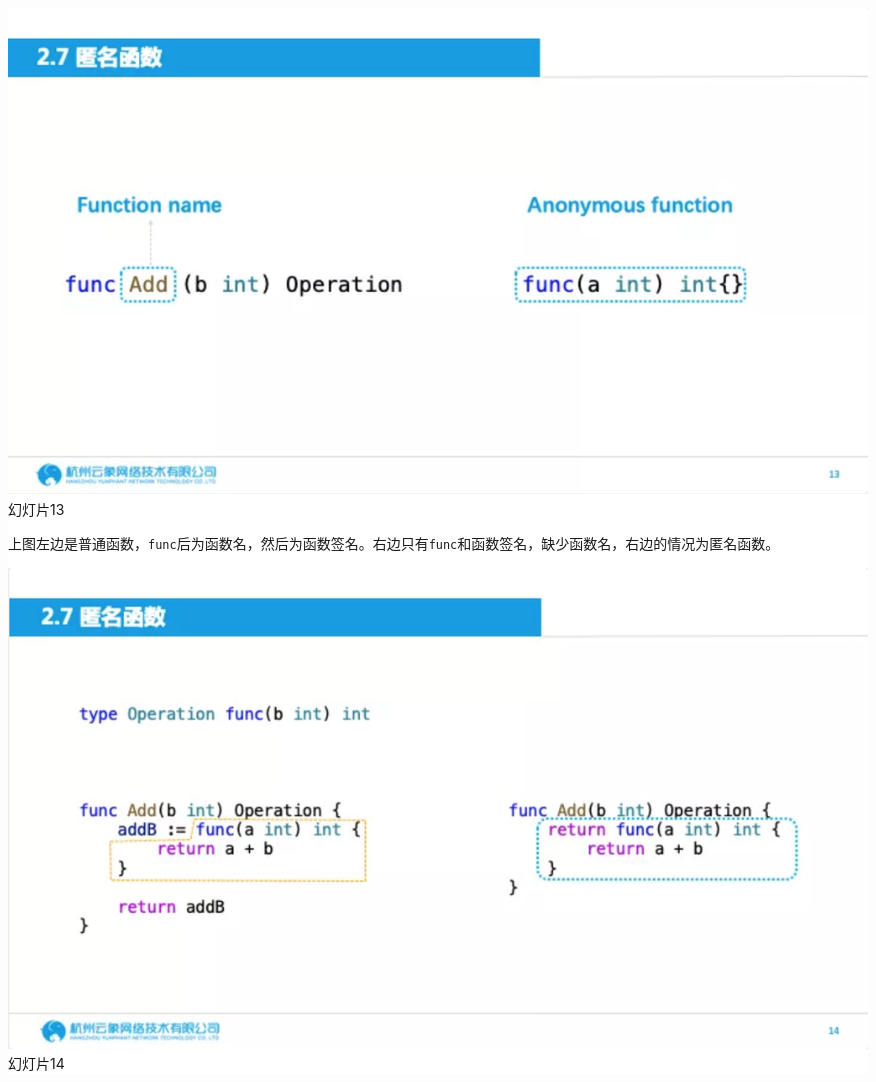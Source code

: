 ![幻灯片13](https://github.com/tianmt/learn-go/blob/master/%E5%87%BD%E6%95%B0-%E6%96%B9%E6%B3%95/%E6%9D%AD%E5%B7%9E%E7%BA%BF%E4%B8%8B%E5%88%86%E4%BA%AB%EF%BC%9AFirst%20class%20function%20in%20Go_images/11.png?raw=true)幻灯片13

上图左边是普通函数，`func`后为函数名，然后为函数签名。右边只有`func`和函数签名，缺少函数名，右边的情况为匿名函数。

![幻灯片14](https://github.com/tianmt/learn-go/blob/master/%E5%87%BD%E6%95%B0-%E6%96%B9%E6%B3%95/%E6%9D%AD%E5%B7%9E%E7%BA%BF%E4%B8%8B%E5%88%86%E4%BA%AB%EF%BC%9AFirst%20class%20function%20in%20Go_images/12.png?raw=true)幻灯片14
